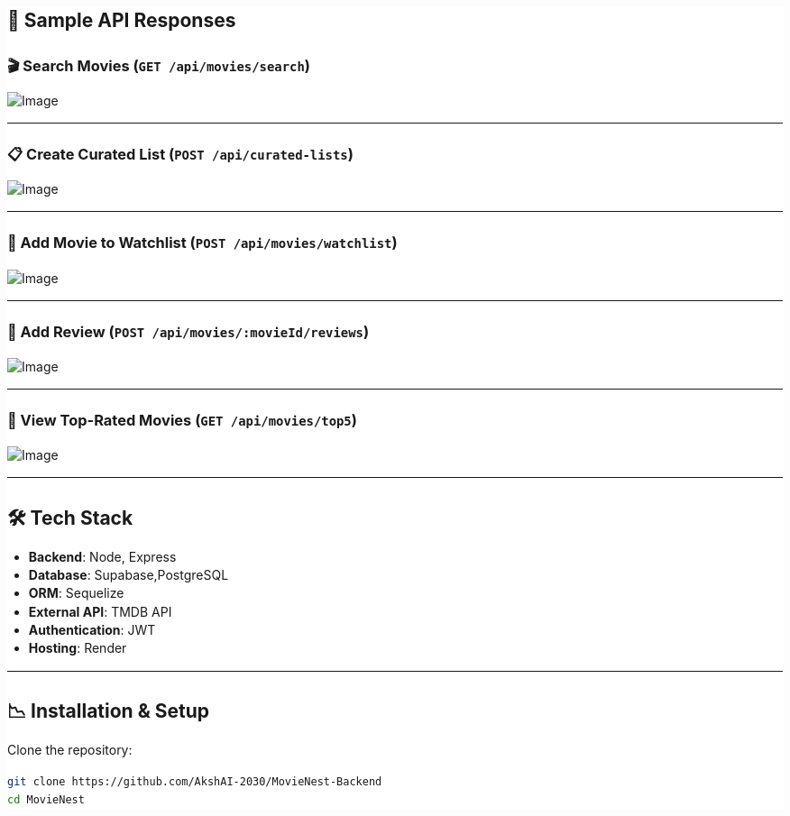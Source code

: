 
## 💪 Sample API Responses

### 🎬 Search Movies (`GET /api/movies/search`)

<img width="978" alt="Image" src="https://github.com/user-attachments/assets/91baf8ce-accb-41df-b1a2-b8244b7bc296" />

---

### 📋 Create Curated List (`POST /api/curated-lists`)

<img width="973" alt="Image" src="https://github.com/user-attachments/assets/2112b5fe-caaa-43ff-b339-29a3829e1037" />

---

### 🎦 Add Movie to Watchlist (`POST /api/movies/watchlist`)

<img width="972" alt="Image" src="https://github.com/user-attachments/assets/2da36478-ac5c-4b91-a759-ad857e907663" />

---

### 💬 Add Review (`POST /api/movies/:movieId/reviews`)

<img width="968" alt="Image" src="https://github.com/user-attachments/assets/a00d1020-116c-4a30-97d7-9cee2fc43ca9" />

---

### 🌟 View Top-Rated Movies (`GET /api/movies/top5`)

<img width="983" alt="Image" src="https://github.com/user-attachments/assets/ad8462df-a36c-48fd-b3ae-eeec366ad471" />

---

## 🛠 Tech Stack

- **Backend**: Node, Express  
- **Database**: Supabase,PostgreSQL
- **ORM**: Sequelize
- **External API**: TMDB API  
- **Authentication**: JWT
- **Hosting**: Render

---

## 📉 Installation & Setup

Clone the repository:

```bash
git clone https://github.com/AkshAI-2030/MovieNest-Backend
cd MovieNest
```
